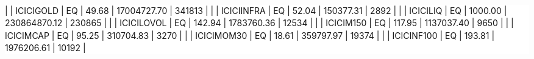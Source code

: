 |  | ICICIGOLD | EQ | 49.68 | 17004727.70 | 341813 |
|  | ICICIINFRA | EQ | 52.04 | 150377.31 | 2892 |
|  | ICICILIQ | EQ | 1000.00 | 230864870.12 | 230865 |
|  | ICICILOVOL | EQ | 142.94 | 1783760.36 | 12534 |
|  | ICICIM150 | EQ | 117.95 | 1137037.40 | 9650 |
|  | ICICIMCAP | EQ | 95.25 | 310704.83 | 3270 |
|  | ICICIMOM30 | EQ | 18.61 | 359797.97 | 19374 |
|  | ICICINF100 | EQ | 193.81 | 1976206.61 | 10192 |
